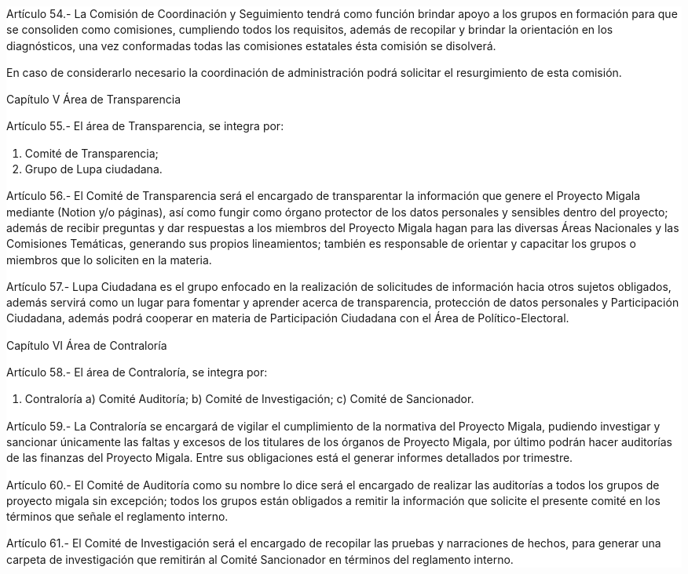 Artículo 54.- La Comisión de Coordinación y Seguimiento tendrá como función brindar apoyo a los grupos en formación para que se consoliden como comisiones, cumpliendo todos los requisitos, además de recopilar y brindar la orientación en los diagnósticos, una vez conformadas todas las comisiones estatales ésta comisión se disolverá. 

En caso de considerarlo necesario la coordinación de administración podrá solicitar el resurgimiento de esta comisión. 


Capítulo V
Área de Transparencia


Artículo 55.- El área de Transparencia, se integra por:


   1. Comité de Transparencia;
   2. Grupo de Lupa ciudadana.


Artículo 56.- El Comité de Transparencia será el encargado de transparentar la información que genere el Proyecto Migala mediante (Notion y/o páginas), así como fungir como órgano protector de los datos personales y sensibles dentro del proyecto; además de recibir preguntas y dar respuestas a los miembros del Proyecto Migala hagan para las diversas Áreas Nacionales y las Comisiones Temáticas, generando sus propios lineamientos; también es responsable de orientar y capacitar los grupos o miembros que lo soliciten en la materia.


Artículo 57.- Lupa Ciudadana es el grupo enfocado en la realización de solicitudes de información hacia otros sujetos obligados, además servirá como un lugar para fomentar y aprender acerca de transparencia, protección de datos personales y Participación Ciudadana, además podrá cooperar en materia de Participación Ciudadana con el Área de Político-Electoral.


Capítulo VI
Área de Contraloría 


Artículo 58.- El área de Contraloría, se integra por:
   1. Contraloría
a) Comité Auditoría;
b) Comité de Investigación;
c) Comité de Sancionador.


Artículo 59.- La Contraloría se encargará de vigilar el cumplimiento de la normativa del Proyecto Migala, pudiendo investigar y sancionar únicamente las faltas y excesos de los titulares de los órganos de Proyecto Migala, por último podrán hacer auditorías de las finanzas del Proyecto Migala. Entre sus obligaciones está el generar informes detallados por trimestre.


Artículo 60.- El Comité de Auditoría como su nombre lo dice será el encargado de realizar las auditorías a todos los grupos de proyecto migala sin excepción; todos los grupos están obligados a remitir la información que solicite el presente comité en los términos que señale el reglamento interno.


Artículo 61.- El Comité de Investigación será el encargado de recopilar las pruebas y narraciones de hechos, para generar una carpeta de investigación que remitirán al Comité Sancionador en términos del reglamento interno.

